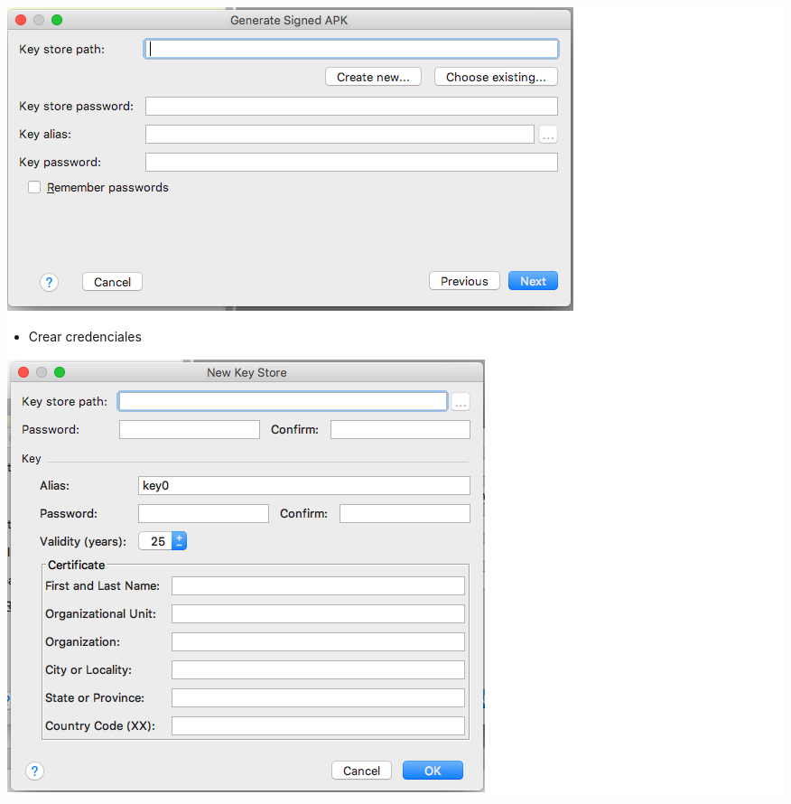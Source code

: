 ![img](GooglePlay/screenshots/generate_apk3.png)

- Crear credenciales

![img](GooglePlay/screenshots/generate_apk4.png)
